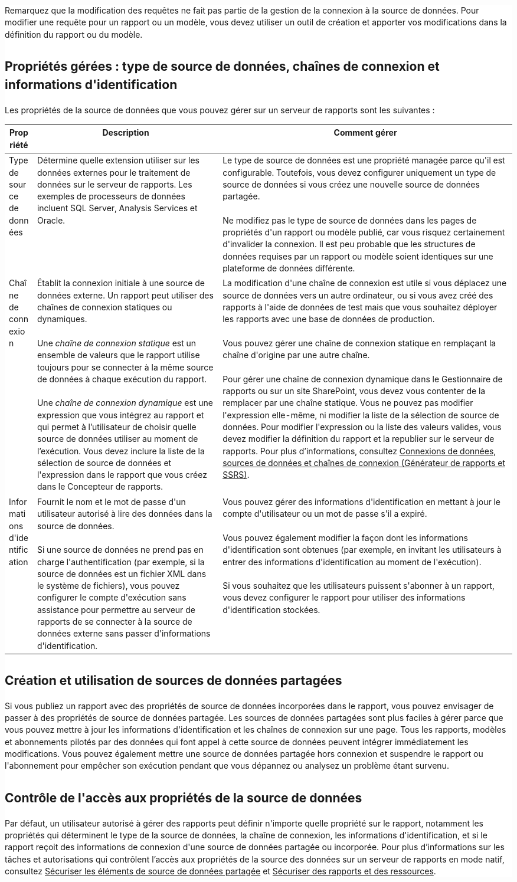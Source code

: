  Remarquez que la modification des requêtes ne fait pas partie de la gestion de la connexion à la source de données. Pour modifier une requête pour un rapport ou un modèle, vous devez utiliser un outil de création et apporter vos modifications dans la définition du rapport ou du modèle.  
  
## Propriétés gérées : type de source de données, chaînes de connexion et informations d'identification  
 Les propriétés de la source de données que vous pouvez gérer sur un serveur de rapports sont les suivantes :  
  
|Propriété|Description|Comment gérer|  
|--------------|-----------------|----------------------|  
|Type de source de données|Détermine quelle extension utiliser sur les données externes pour le traitement de données sur le serveur de rapports. Les exemples de processeurs de données incluent SQL Server, Analysis Services et Oracle.|Le type de source de données est une propriété managée parce qu'il est configurable. Toutefois, vous devez configurer uniquement un type de source de données si vous créez une nouvelle source de données partagée.<br /><br /> Ne modifiez pas le type de source de données dans les pages de propriétés d'un rapport ou modèle publié, car vous risquez certainement d'invalider la connexion. Il est peu probable que les structures de données requises par un rapport ou modèle soient identiques sur une plateforme de données différente.|  
|Chaîne de connexion|Établit la connexion initiale à une source de données externe. Un rapport peut utiliser des chaînes de connexion statiques ou dynamiques.<br /><br /> Une *chaîne de connexion statique* est un ensemble de valeurs que le rapport utilise toujours pour se connecter à la même source de données à chaque exécution du rapport.<br /><br /> Une *chaîne de connexion dynamique* est une expression que vous intégrez au rapport et qui permet à l’utilisateur de choisir quelle source de données utiliser au moment de l’exécution. Vous devez inclure la liste de la sélection de source de données et l'expression dans le rapport que vous créez dans le Concepteur de rapports.|La modification d'une chaîne de connexion est utile si vous déplacez une source de données vers un autre ordinateur, ou si vous avez créé des rapports à l'aide de données de test mais que vous souhaitez déployer les rapports avec une base de données de production.<br /><br /> Vous pouvez gérer une chaîne de connexion statique en remplaçant la chaîne d'origine par une autre chaîne.<br /><br /> Pour gérer une chaîne de connexion dynamique dans le Gestionnaire de rapports ou sur un site SharePoint, vous devez vous contenter de la remplacer par une chaîne statique. Vous ne pouvez pas modifier l'expression elle-même, ni modifier la liste de la sélection de source de données. Pour modifier l'expression ou la liste des valeurs valides, vous devez modifier la définition du rapport et la republier sur le serveur de rapports. Pour plus d’informations, consultez [Connexions de données, sources de données et chaînes de connexion &#40;Générateur de rapports et SSRS&#41;](../../reporting-services/report-data/data-connections-data-sources-and-connection-strings-report-builder-and-ssrs.md).|  
|Informations d'identification|Fournit le nom et le mot de passe d'un utilisateur autorisé à lire des données dans la source de données.<br /><br /> Si une source de données ne prend pas en charge l'authentification (par exemple, si la source de données est un fichier XML dans le système de fichiers), vous pouvez configurer le compte d'exécution sans assistance pour permettre au serveur de rapports de se connecter à la source de données externe sans passer d'informations d'identification.|Vous pouvez gérer des informations d'identification en mettant à jour le compte d'utilisateur ou un mot de passe s'il a expiré.<br /><br /> Vous pouvez également modifier la façon dont les informations d'identification sont obtenues (par exemple, en invitant les utilisateurs à entrer des informations d'identification au moment de l'exécution).<br /><br /> Si vous souhaitez que les utilisateurs puissent s'abonner à un rapport, vous devez configurer le rapport pour utiliser des informations d'identification stockées.|  
  
## Création et utilisation de sources de données partagées  
 Si vous publiez un rapport avec des propriétés de source de données incorporées dans le rapport, vous pouvez envisager de passer à des propriétés de source de données partagée. Les sources de données partagées sont plus faciles à gérer parce que vous pouvez mettre à jour les informations d'identification et les chaînes de connexion sur une page. Tous les rapports, modèles et abonnements pilotés par des données qui font appel à cette source de données peuvent intégrer immédiatement les modifications. Vous pouvez également mettre une source de données partagée hors connexion et suspendre le rapport ou l'abonnement pour empêcher son exécution pendant que vous dépannez ou analysez un problème étant survenu.  
  
## Contrôle de l'accès aux propriétés de la source de données  
 Par défaut, un utilisateur autorisé à gérer des rapports peut définir n'importe quelle propriété sur le rapport, notamment les propriétés qui déterminent le type de la source de données, la chaîne de connexion, les informations d'identification, et si le rapport reçoit des informations de connexion d'une source de données partagée ou incorporée. Pour plus d’informations sur les tâches et autorisations qui contrôlent l’accès aux propriétés de la source des données sur un serveur de rapports en mode natif, consultez [Sécuriser les éléments de source de données partagée](../../reporting-services/security/secure-shared-data-source-items.md) et [Sécuriser des rapports et des ressources](../../reporting-services/security/secure-reports-and-resources.md).  
  